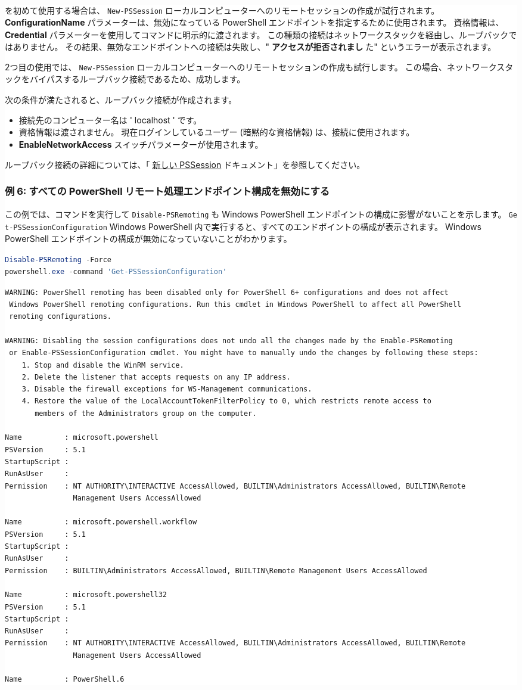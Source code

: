 を初めて使用する場合は、 `New-PSSession` ローカルコンピューターへのリモートセッションの作成が試行されます。 **ConfigurationName** パラメーターは、無効になっている PowerShell エンドポイントを指定するために使用されます。 資格情報は、 **Credential** パラメーターを使用してコマンドに明示的に渡されます。 この種類の接続はネットワークスタックを経由し、ループバックではありません。 その結果、無効なエンドポイントへの接続は失敗し、" **アクセスが拒否されまし** た" というエラーが表示されます。

2つ目の使用では、 `New-PSSession` ローカルコンピューターへのリモートセッションの作成も試行します。
この場合、ネットワークスタックをバイパスするループバック接続であるため、成功します。

次の条件が満たされると、ループバック接続が作成されます。

- 接続先のコンピューター名は ' localhost ' です。
- 資格情報は渡されません。 現在ログインしているユーザー (暗黙的な資格情報) は、接続に使用されます。
- **EnableNetworkAccess** スイッチパラメーターが使用されます。

ループバック接続の詳細については、「 [新しい PSSession](New-PSSession.md) ドキュメント」を参照してください。

### 例 6: すべての PowerShell リモート処理エンドポイント構成を無効にする

この例では、コマンドを実行して `Disable-PSRemoting` も Windows PowerShell エンドポイントの構成に影響がないことを示します。 `Get-PSSessionConfiguration` Windows PowerShell 内で実行すると、すべてのエンドポイントの構成が表示されます。 Windows PowerShell エンドポイントの構成が無効になっていないことがわかります。

```powershell
Disable-PSRemoting -Force
powershell.exe -command 'Get-PSSessionConfiguration'
```

```Output
WARNING: PowerShell remoting has been disabled only for PowerShell 6+ configurations and does not affect
 Windows PowerShell remoting configurations. Run this cmdlet in Windows PowerShell to affect all PowerShell
 remoting configurations.

WARNING: Disabling the session configurations does not undo all the changes made by the Enable-PSRemoting
 or Enable-PSSessionConfiguration cmdlet. You might have to manually undo the changes by following these steps:
    1. Stop and disable the WinRM service.
    2. Delete the listener that accepts requests on any IP address.
    3. Disable the firewall exceptions for WS-Management communications.
    4. Restore the value of the LocalAccountTokenFilterPolicy to 0, which restricts remote access to
       members of the Administrators group on the computer.

Name          : microsoft.powershell
PSVersion     : 5.1
StartupScript :
RunAsUser     :
Permission    : NT AUTHORITY\INTERACTIVE AccessAllowed, BUILTIN\Administrators AccessAllowed, BUILTIN\Remote
                Management Users AccessAllowed

Name          : microsoft.powershell.workflow
PSVersion     : 5.1
StartupScript :
RunAsUser     :
Permission    : BUILTIN\Administrators AccessAllowed, BUILTIN\Remote Management Users AccessAllowed

Name          : microsoft.powershell32
PSVersion     : 5.1
StartupScript :
RunAsUser     :
Permission    : NT AUTHORITY\INTERACTIVE AccessAllowed, BUILTIN\Administrators AccessAllowed, BUILTIN\Remote
                Management Users AccessAllowed

Name          : PowerShell.6
```